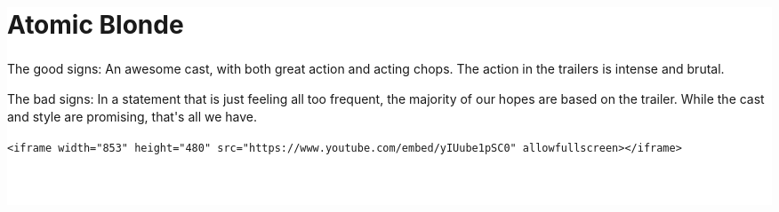 # Atomic Blonde
The good signs: An awesome cast, with both great action and acting chops. The action in the trailers is intense and brutal. 

The bad signs: In a statement that is just feeling all too frequent, the majority of our hopes are based on the trailer. While the cast and style are promising, that's all we have. 

<div class="videoWrapper">

	<iframe width="853" height="480" src="https://www.youtube.com/embed/yIUube1pSC0" allowfullscreen></iframe>

</div><br><br>